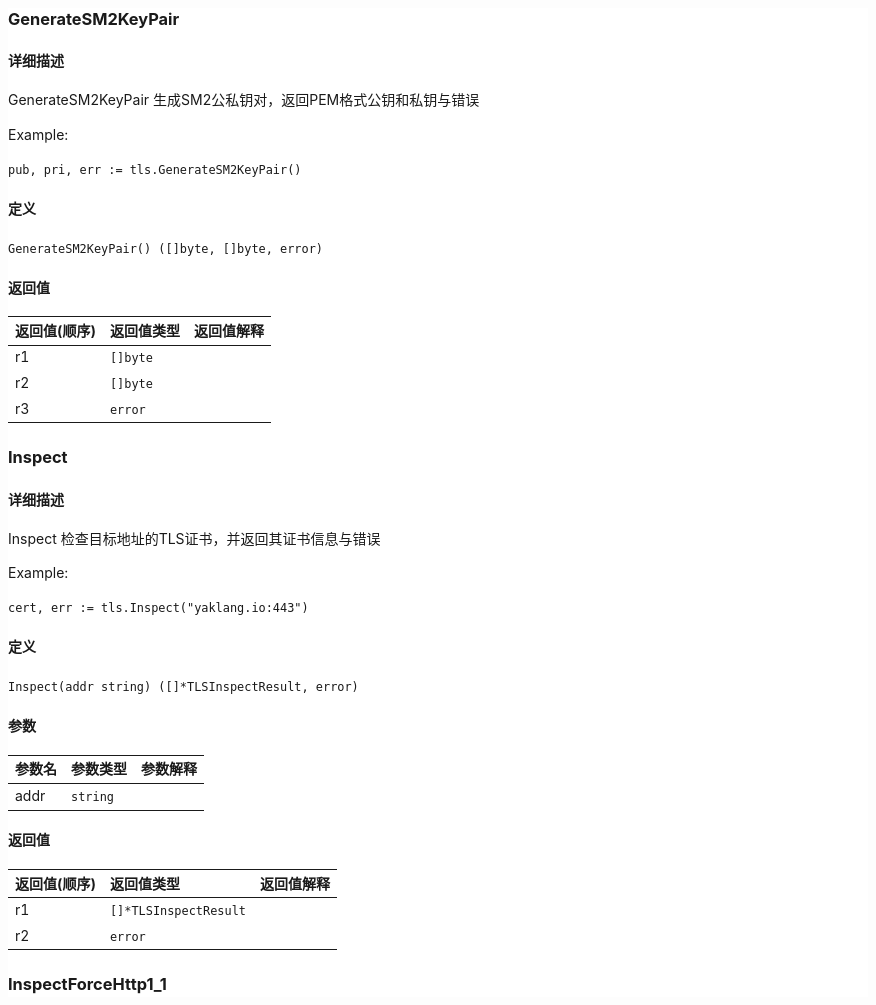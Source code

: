 
### GenerateSM2KeyPair

#### 详细描述
GenerateSM2KeyPair 生成SM2公私钥对，返回PEM格式公钥和私钥与错误

Example:
```
pub, pri, err := tls.GenerateSM2KeyPair()
```


#### 定义

`GenerateSM2KeyPair() ([]byte, []byte, error)`

#### 返回值
|返回值(顺序)|返回值类型|返回值解释|
|:-----------|:---------- |:-----------|
| r1 | `[]byte` |   |
| r2 | `[]byte` |   |
| r3 | `error` |   |


### Inspect

#### 详细描述
Inspect 检查目标地址的TLS证书，并返回其证书信息与错误

Example:
```
cert, err := tls.Inspect("yaklang.io:443")
```


#### 定义

`Inspect(addr string) ([]*TLSInspectResult, error)`

#### 参数
|参数名|参数类型|参数解释|
|:-----------|:---------- |:-----------|
| addr | `string` |   |

#### 返回值
|返回值(顺序)|返回值类型|返回值解释|
|:-----------|:---------- |:-----------|
| r1 | `[]*TLSInspectResult` |   |
| r2 | `error` |   |


### InspectForceHttp1_1
